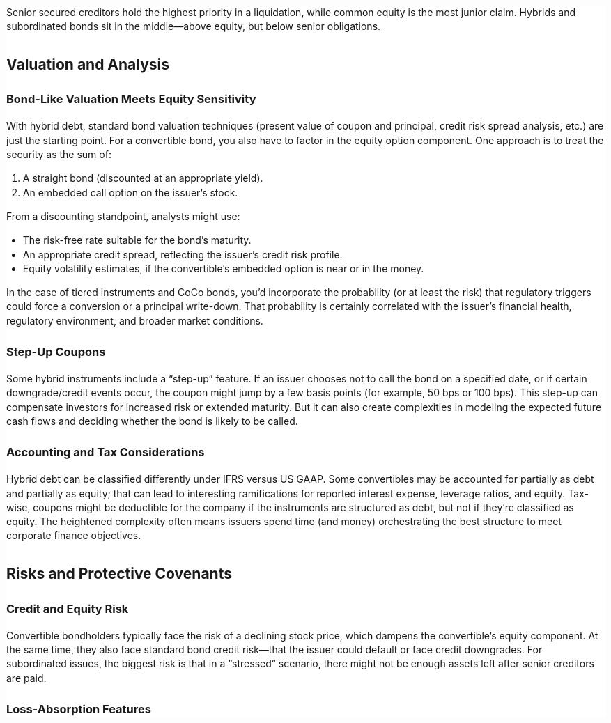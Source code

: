 Senior secured creditors hold the highest priority in a liquidation, while common equity is the most junior claim. Hybrids and subordinated bonds sit in the middle—above equity, but below senior obligations.

## Valuation and Analysis 

### Bond-Like Valuation Meets Equity Sensitivity

With hybrid debt, standard bond valuation techniques (present value of coupon and principal, credit risk spread analysis, etc.) are just the starting point. For a convertible bond, you also have to factor in the equity option component. One approach is to treat the security as the sum of:
1. A straight bond (discounted at an appropriate yield).
2. An embedded call option on the issuer’s stock.

From a discounting standpoint, analysts might use:
- The risk-free rate suitable for the bond’s maturity.  
- An appropriate credit spread, reflecting the issuer’s credit risk profile.  
- Equity volatility estimates, if the convertible’s embedded option is near or in the money.  

In the case of tiered instruments and CoCo bonds, you’d incorporate the probability (or at least the risk) that regulatory triggers could force a conversion or a principal write-down. That probability is certainly correlated with the issuer’s financial health, regulatory environment, and broader market conditions.

### Step-Up Coupons

Some hybrid instruments include a “step-up” feature. If an issuer chooses not to call the bond on a specified date, or if certain downgrade/credit events occur, the coupon might jump by a few basis points (for example, 50 bps or 100 bps). This step-up can compensate investors for increased risk or extended maturity. But it can also create complexities in modeling the expected future cash flows and deciding whether the bond is likely to be called.

### Accounting and Tax Considerations

Hybrid debt can be classified differently under IFRS versus US GAAP. Some convertibles may be accounted for partially as debt and partially as equity; that can lead to interesting ramifications for reported interest expense, leverage ratios, and equity. Tax-wise, coupons might be deductible for the company if the instruments are structured as debt, but not if they’re classified as equity. The heightened complexity often means issuers spend time (and money) orchestrating the best structure to meet corporate finance objectives.

## Risks and Protective Covenants

### Credit and Equity Risk

Convertible bondholders typically face the risk of a declining stock price, which dampens the convertible’s equity component. At the same time, they also face standard bond credit risk—that the issuer could default or face credit downgrades. For subordinated issues, the biggest risk is that in a “stressed” scenario, there might not be enough assets left after senior creditors are paid.

### Loss-Absorption Features

